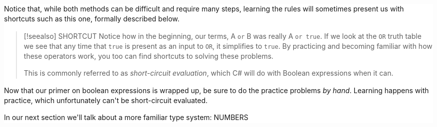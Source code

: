 Notice that, while both methods can be difficult and require many steps, learning the rules will sometimes present us with shortcuts such as this one, formally described below.

> [!seealso] SHORTCUT
> Notice how in the beginning, our terms, A `or` B was really A `or true`. If we look at the `OR` truth table we see that any time that `true` is present as an input to `OR`, it simplifies to `true`. By practicing and becoming familiar with how these operators work, you too can find shortcuts to solving these problems.
> 
> This is commonly referred to as *short-circuit evaluation*, which C# will do with Boolean expressions when it can.
> 

Now that our primer on boolean expressions is wrapped up, be sure to do the practice problems *by hand*. Learning happens with practice, which unfortunately can't be short-circuit evaluated.

In our next section we'll talk about a more familiar type system: NUMBERS